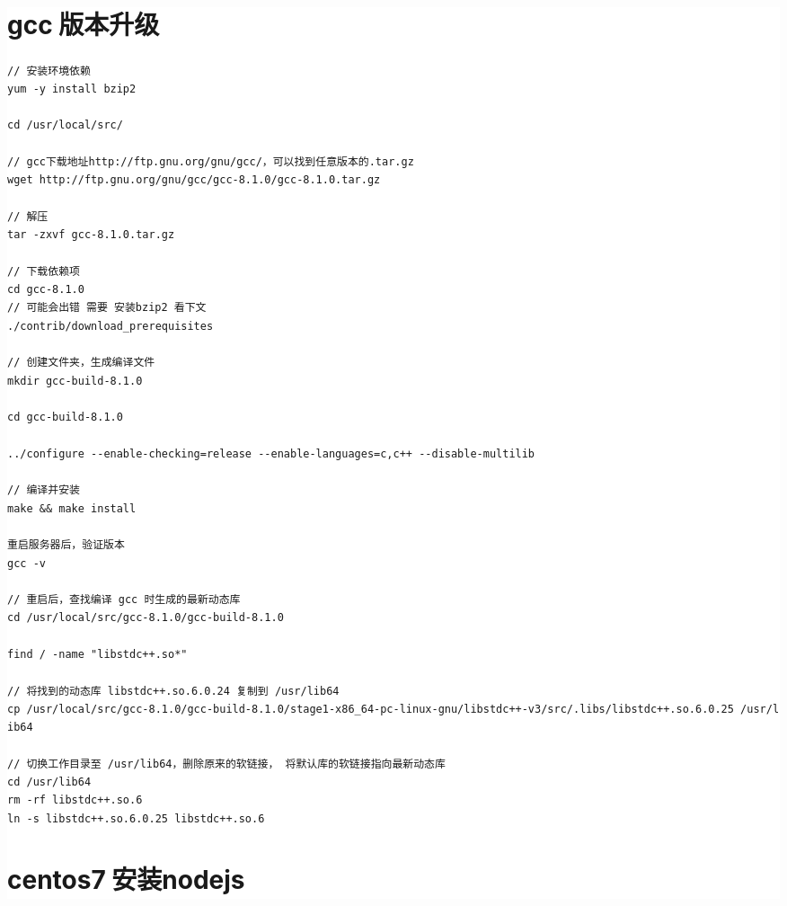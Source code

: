 

# gcc 版本升级

```shell
// 安装环境依赖 
yum -y install bzip2

cd /usr/local/src/

// gcc下载地址http://ftp.gnu.org/gnu/gcc/，可以找到任意版本的.tar.gz
wget http://ftp.gnu.org/gnu/gcc/gcc-8.1.0/gcc-8.1.0.tar.gz

// 解压
tar -zxvf gcc-8.1.0.tar.gz 

// 下载依赖项
cd gcc-8.1.0
// 可能会出错 需要 安装bzip2 看下文
./contrib/download_prerequisites

// 创建文件夹，生成编译文件
mkdir gcc-build-8.1.0

cd gcc-build-8.1.0

../configure --enable-checking=release --enable-languages=c,c++ --disable-multilib

// 编译并安装
make && make install

重启服务器后，验证版本
gcc -v

// 重启后，查找编译 gcc 时生成的最新动态库
cd /usr/local/src/gcc-8.1.0/gcc-build-8.1.0

find / -name "libstdc++.so*"

// 将找到的动态库 libstdc++.so.6.0.24 复制到 /usr/lib64 
cp /usr/local/src/gcc-8.1.0/gcc-build-8.1.0/stage1-x86_64-pc-linux-gnu/libstdc++-v3/src/.libs/libstdc++.so.6.0.25 /usr/lib64

// 切换工作目录至 /usr/lib64，删除原来的软链接， 将默认库的软链接指向最新动态库
cd /usr/lib64
rm -rf libstdc++.so.6
ln -s libstdc++.so.6.0.25 libstdc++.so.6

```



# centos7  安装nodejs
